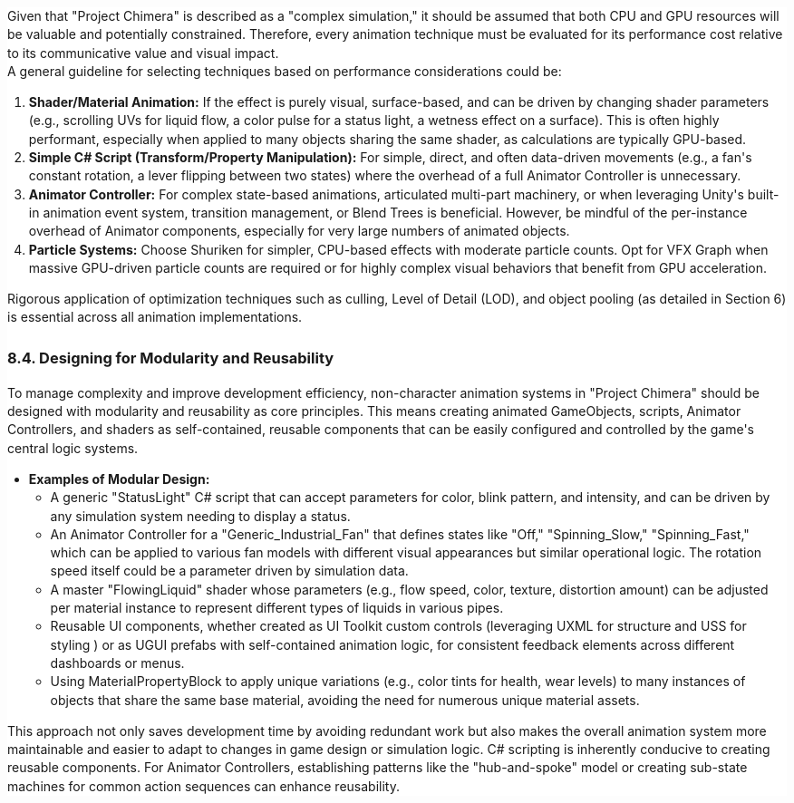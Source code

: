 Given that "Project Chimera" is described as a "complex simulation," it should be assumed that both CPU and GPU resources will be valuable and potentially constrained. Therefore, every animation technique must be evaluated for its performance cost relative to its communicative value and visual impact.  
A general guideline for selecting techniques based on performance considerations could be:

1. **Shader/Material Animation:** If the effect is purely visual, surface-based, and can be driven by changing shader parameters (e.g., scrolling UVs for liquid flow, a color pulse for a status light, a wetness effect on a surface). This is often highly performant, especially when applied to many objects sharing the same shader, as calculations are typically GPU-based.  
2. **Simple C\# Script (Transform/Property Manipulation):** For simple, direct, and often data-driven movements (e.g., a fan's constant rotation, a lever flipping between two states) where the overhead of a full Animator Controller is unnecessary.  
3. **Animator Controller:** For complex state-based animations, articulated multi-part machinery, or when leveraging Unity's built-in animation event system, transition management, or Blend Trees is beneficial. However, be mindful of the per-instance overhead of Animator components, especially for very large numbers of animated objects.  
4. **Particle Systems:** Choose Shuriken for simpler, CPU-based effects with moderate particle counts. Opt for VFX Graph when massive GPU-driven particle counts are required or for highly complex visual behaviors that benefit from GPU acceleration.

Rigorous application of optimization techniques such as culling, Level of Detail (LOD), and object pooling (as detailed in Section 6\) is essential across all animation implementations.

### **8.4. Designing for Modularity and Reusability**

To manage complexity and improve development efficiency, non-character animation systems in "Project Chimera" should be designed with modularity and reusability as core principles. This means creating animated GameObjects, scripts, Animator Controllers, and shaders as self-contained, reusable components that can be easily configured and controlled by the game's central logic systems.

* **Examples of Modular Design:**  
  * A generic "StatusLight" C\# script that can accept parameters for color, blink pattern, and intensity, and can be driven by any simulation system needing to display a status.  
  * An Animator Controller for a "Generic\_Industrial\_Fan" that defines states like "Off," "Spinning\_Slow," "Spinning\_Fast," which can be applied to various fan models with different visual appearances but similar operational logic. The rotation speed itself could be a parameter driven by simulation data.  
  * A master "FlowingLiquid" shader whose parameters (e.g., flow speed, color, texture, distortion amount) can be adjusted per material instance to represent different types of liquids in various pipes.  
  * Reusable UI components, whether created as UI Toolkit custom controls (leveraging UXML for structure and USS for styling ) or as UGUI prefabs with self-contained animation logic, for consistent feedback elements across different dashboards or menus.  
  * Using MaterialPropertyBlock to apply unique variations (e.g., color tints for health, wear levels) to many instances of objects that share the same base material, avoiding the need for numerous unique material assets.

This approach not only saves development time by avoiding redundant work but also makes the overall animation system more maintainable and easier to adapt to changes in game design or simulation logic. C\# scripting is inherently conducive to creating reusable components. For Animator Controllers, establishing patterns like the "hub-and-spoke" model or creating sub-state machines for common action sequences can enhance reusability.
